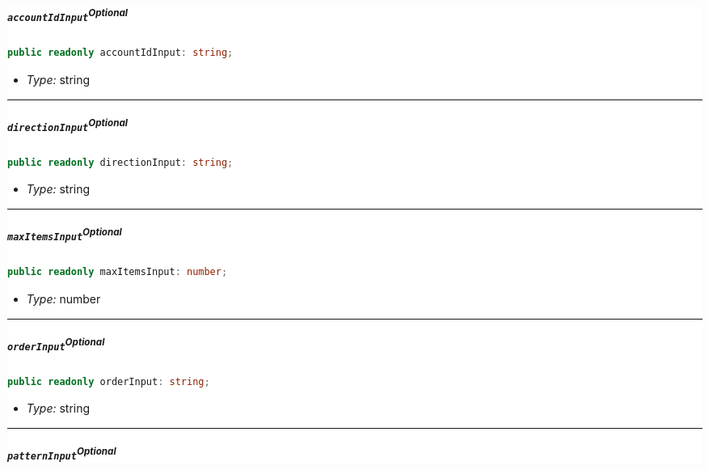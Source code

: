 
##### `accountIdInput`<sup>Optional</sup> <a name="accountIdInput" id="@cdktf/provider-cloudflare.dataCloudflareEmailSecurityBlockSenders.DataCloudflareEmailSecurityBlockSenders.property.accountIdInput"></a>

```typescript
public readonly accountIdInput: string;
```

- *Type:* string

---

##### `directionInput`<sup>Optional</sup> <a name="directionInput" id="@cdktf/provider-cloudflare.dataCloudflareEmailSecurityBlockSenders.DataCloudflareEmailSecurityBlockSenders.property.directionInput"></a>

```typescript
public readonly directionInput: string;
```

- *Type:* string

---

##### `maxItemsInput`<sup>Optional</sup> <a name="maxItemsInput" id="@cdktf/provider-cloudflare.dataCloudflareEmailSecurityBlockSenders.DataCloudflareEmailSecurityBlockSenders.property.maxItemsInput"></a>

```typescript
public readonly maxItemsInput: number;
```

- *Type:* number

---

##### `orderInput`<sup>Optional</sup> <a name="orderInput" id="@cdktf/provider-cloudflare.dataCloudflareEmailSecurityBlockSenders.DataCloudflareEmailSecurityBlockSenders.property.orderInput"></a>

```typescript
public readonly orderInput: string;
```

- *Type:* string

---

##### `patternInput`<sup>Optional</sup> <a name="patternInput" id="@cdktf/provider-cloudflare.dataCloudflareEmailSecurityBlockSenders.DataCloudflareEmailSecurityBlockSenders.property.patternInput"></a>
